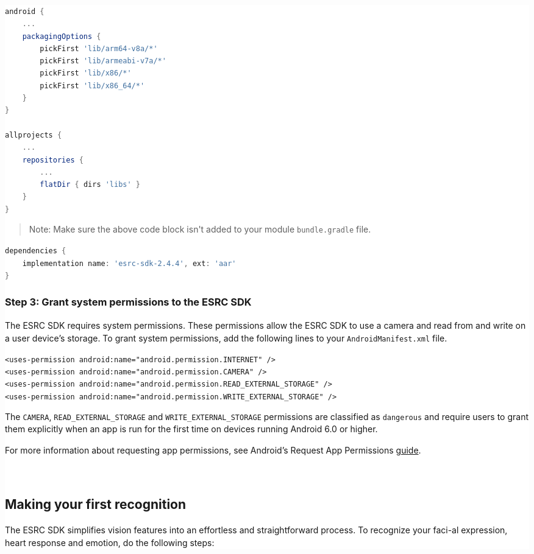 ```gradle
android {
    ...
    packagingOptions {
        pickFirst 'lib/arm64-v8a/*'
        pickFirst 'lib/armeabi-v7a/*'
        pickFirst 'lib/x86/*'
        pickFirst 'lib/x86_64/*'
    }
}

allprojects {
    ...    
    repositories {
        ...
        flatDir { dirs 'libs' }
    }
}
```

> Note: Make sure the above code block isn't added to your module `bundle.gradle` file.

```groovy
dependencies {
    implementation name: 'esrc-sdk-2.4.4', ext: 'aar'
}
```

### Step 3: Grant system permissions to the ESRC SDK

The ESRC SDK requires system permissions. These permissions allow the ESRC SDK to use a camera and read from and write on a user device’s storage. To grant system permissions, add the following lines to your `AndroidManifest.xml` file.

```manifest
<uses-permission android:name="android.permission.INTERNET" />
<uses-permission android:name="android.permission.CAMERA" />
<uses-permission android:name="android.permission.READ_EXTERNAL_STORAGE" />
<uses-permission android:name="android.permission.WRITE_EXTERNAL_STORAGE" />
```

The `CAMERA`, `READ_EXTERNAL_STORAGE` and `WRITE_EXTERNAL_STORAGE` permissions are classified as `dangerous` and require users to grant them explicitly when an app is run for the first time on devices running Android 6.0 or higher.

For more information about requesting app permissions, see  Android’s Request App Permissions [guide](https://developer.android.com/training/permissions/requesting.html).

<br />

## Making your first recognition

The ESRC SDK simplifies vision features into an effortless and straightforward process. To recognize your faci-al expression, heart response and emotion, do the following steps:
